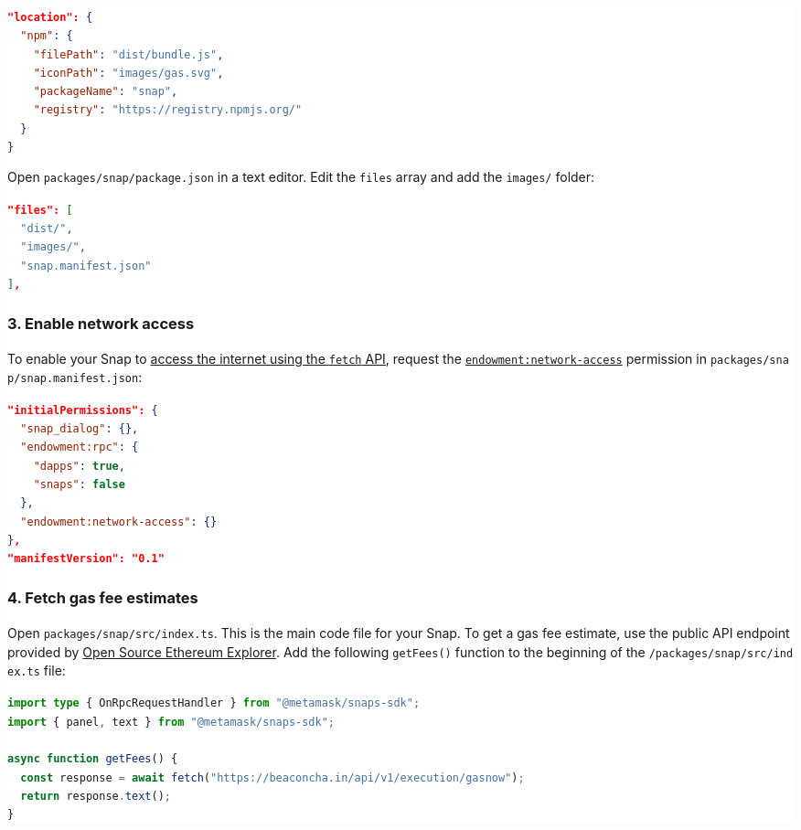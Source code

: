 ```json title="snap.manifest.json"
"location": {
  "npm": {
    "filePath": "dist/bundle.js",
    "iconPath": "images/gas.svg",
    "packageName": "snap",
    "registry": "https://registry.npmjs.org/"
  }
}
```

Open `packages/snap/package.json` in a text editor.
Edit the `files` array and add the `images/` folder: 

```json title="package.json"
"files": [
  "dist/",
  "images/",
  "snap.manifest.json"
],
```

### 3. Enable network access

To enable your Snap to [access the internet using the `fetch` API](../../features/network-access.md),
request the [`endowment:network-access`](../../reference/permissions.md#endowmentnetwork-access) 
permission in `packages/snap/snap.manifest.json`:

```json title="snap.manifest.json"
"initialPermissions": {
  "snap_dialog": {},
  "endowment:rpc": {
    "dapps": true,
    "snaps": false
  }, 
  "endowment:network-access": {}
},
"manifestVersion": "0.1"
```

### 4. Fetch gas fee estimates

Open `packages/snap/src/index.ts`.
This is the main code file for your Snap.
To get a gas fee estimate, use the public API endpoint provided by
[Open Source Ethereum Explorer](https://beaconcha.in/).
Add the following `getFees()` function to the beginning of the `/packages/snap/src/index.ts` file:

```typescript title="index.ts"
import type { OnRpcRequestHandler } from "@metamask/snaps-sdk";
import { panel, text } from "@metamask/snaps-sdk";

async function getFees() {
  const response = await fetch("https://beaconcha.in/api/v1/execution/gasnow"); 
  return response.text();
}
```
